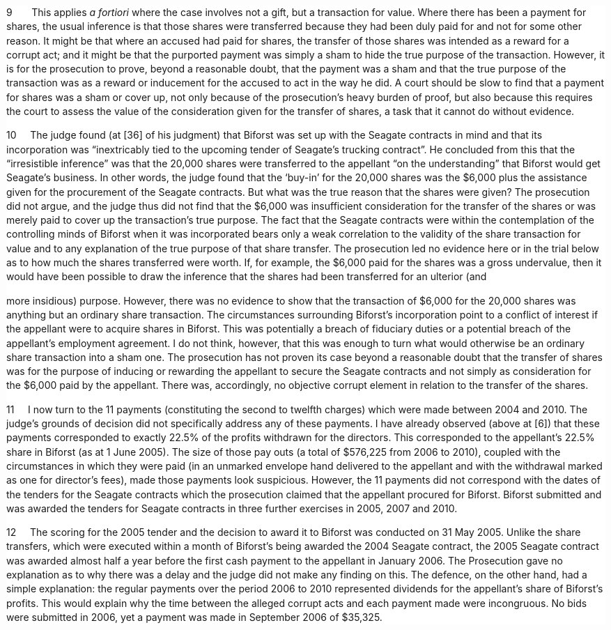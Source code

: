 9       This applies _a fortiori_ where the case involves not a gift, but a transaction for value. Where there has been a payment for shares, the usual inference is that those shares were transferred because they had been duly paid for and not for some other reason. It might be that where an accused had paid for shares, the transfer of those shares was intended as a reward for a corrupt act; and it might be that the purported payment was simply a sham to hide the true purpose of the transaction. However, it is for the prosecution to prove, beyond a reasonable doubt, that the payment was a sham and that the true purpose of the transaction was as a reward or inducement for the accused to act in the way he did. A court should be slow to find that a payment for shares was a sham or cover up, not only because of the prosecution’s heavy burden of proof, but also because this requires the court to assess the value of the consideration given for the transfer of shares, a task that it cannot do without evidence. 

10     The judge found (at [36] of his judgment) that Biforst was set up with the Seagate contracts in mind and that its incorporation was “inextricably tied to the upcoming tender of Seagate’s trucking contract”. He concluded from this that the “irresistible inference” was that the 20,000 shares were transferred to the appellant “on the understanding” that Biforst would get Seagate’s business. In other words, the judge found that the ‘buy-in’ for the 20,000 shares was the $6,000 plus the assistance given for the procurement of the Seagate contracts. But what was the true reason that the shares were given? The prosecution did not argue, and the judge thus did not find that the $6,000 was insufficient consideration for the transfer of the shares or was merely paid to cover up the transaction’s true purpose. The fact that the Seagate contracts were within the contemplation of the controlling minds of Biforst when it was incorporated bears only a weak correlation to the validity of the share transaction for value and to any explanation of the true purpose of that share transfer. The prosecution led no evidence here or in the trial below as to how much the shares transferred were worth. If, for example, the $6,000 paid for the shares was a gross undervalue, then it would have been possible to draw the inference that the shares had been transferred for an ulterior (and 


more insidious) purpose. However, there was no evidence to show that the transaction of $6,000 for the 20,000 shares was anything but an ordinary share transaction. The circumstances surrounding Biforst’s incorporation point to a conflict of interest if the appellant were to acquire shares in Biforst. This was potentially a breach of fiduciary duties or a potential breach of the appellant’s employment agreement. I do not think, however, that this was enough to turn what would otherwise be an ordinary share transaction into a sham one. The prosecution has not proven its case beyond a reasonable doubt that the transfer of shares was for the purpose of inducing or rewarding the appellant to secure the Seagate contracts and not simply as consideration for the $6,000 paid by the appellant. There was, accordingly, no objective corrupt element in relation to the transfer of the shares. 

11     I now turn to the 11 payments (constituting the second to twelfth charges) which were made between 2004 and 2010. The judge’s grounds of decision did not specifically address any of these payments. I have already observed (above at [6]) that these payments corresponded to exactly 22.5% of the profits withdrawn for the directors. This corresponded to the appellant’s 22.5% share in Biforst (as at 1 June 2005). The size of those pay outs (a total of $576,225 from 2006 to 2010), coupled with the circumstances in which they were paid (in an unmarked envelope hand delivered to the appellant and with the withdrawal marked as one for director’s fees), made those payments look suspicious. However, the 11 payments did not correspond with the dates of the tenders for the Seagate contracts which the prosecution claimed that the appellant procured for Biforst. Biforst submitted and was awarded the tenders for Seagate contracts in three further exercises in 2005, 2007 and 2010. 

12     The scoring for the 2005 tender and the decision to award it to Biforst was conducted on 31 May 2005. Unlike the share transfers, which were executed within a month of Biforst’s being awarded the 2004 Seagate contract, the 2005 Seagate contract was awarded almost half a year before the first cash payment to the appellant in January 2006. The Prosecution gave no explanation as to why there was a delay and the judge did not make any finding on this. The defence, on the other hand, had a simple explanation: the regular payments over the period 2006 to 2010 represented dividends for the appellant’s share of Biforst’s profits. This would explain why the time between the alleged corrupt acts and each payment made were incongruous. No bids were submitted in 2006, yet a payment was made in September 2006 of $35,325. 
